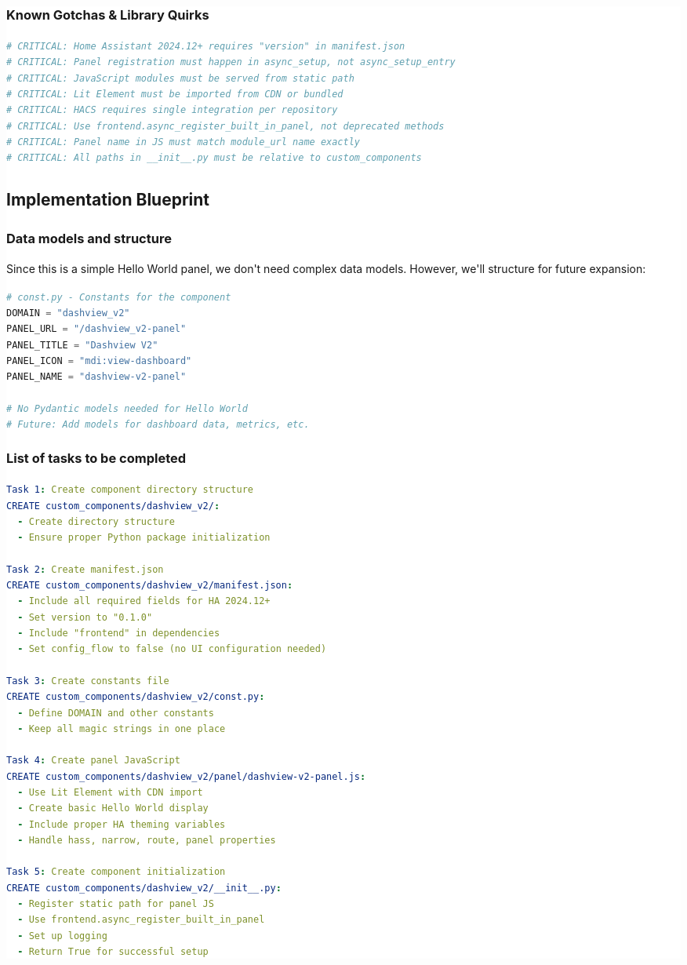 ### Known Gotchas & Library Quirks
```python
# CRITICAL: Home Assistant 2024.12+ requires "version" in manifest.json
# CRITICAL: Panel registration must happen in async_setup, not async_setup_entry
# CRITICAL: JavaScript modules must be served from static path
# CRITICAL: Lit Element must be imported from CDN or bundled
# CRITICAL: HACS requires single integration per repository
# CRITICAL: Use frontend.async_register_built_in_panel, not deprecated methods
# CRITICAL: Panel name in JS must match module_url name exactly
# CRITICAL: All paths in __init__.py must be relative to custom_components
```

## Implementation Blueprint

### Data models and structure

Since this is a simple Hello World panel, we don't need complex data models. However, we'll structure for future expansion:

```python
# const.py - Constants for the component
DOMAIN = "dashview_v2"
PANEL_URL = "/dashview_v2-panel"
PANEL_TITLE = "Dashview V2"
PANEL_ICON = "mdi:view-dashboard"
PANEL_NAME = "dashview-v2-panel"

# No Pydantic models needed for Hello World
# Future: Add models for dashboard data, metrics, etc.
```

### List of tasks to be completed

```yaml
Task 1: Create component directory structure
CREATE custom_components/dashview_v2/:
  - Create directory structure
  - Ensure proper Python package initialization

Task 2: Create manifest.json
CREATE custom_components/dashview_v2/manifest.json:
  - Include all required fields for HA 2024.12+
  - Set version to "0.1.0"
  - Include "frontend" in dependencies
  - Set config_flow to false (no UI configuration needed)

Task 3: Create constants file
CREATE custom_components/dashview_v2/const.py:
  - Define DOMAIN and other constants
  - Keep all magic strings in one place

Task 4: Create panel JavaScript
CREATE custom_components/dashview_v2/panel/dashview-v2-panel.js:
  - Use Lit Element with CDN import
  - Create basic Hello World display
  - Include proper HA theming variables
  - Handle hass, narrow, route, panel properties

Task 5: Create component initialization
CREATE custom_components/dashview_v2/__init__.py:
  - Register static path for panel JS
  - Use frontend.async_register_built_in_panel
  - Set up logging
  - Return True for successful setup
```